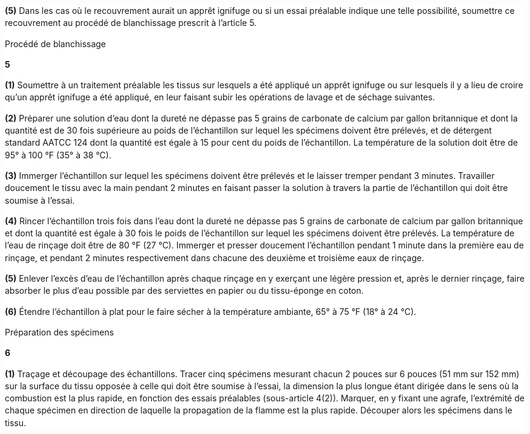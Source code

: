 

**(5)** Dans les cas où le recouvrement aurait un apprêt ignifuge ou si un essai préalable indique une telle possibilité, soumettre ce recouvrement au procédé de blanchissage prescrit à l’article 5.




Procédé de blanchissage


**5** 

**(1)** Soumettre à un traitement préalable les tissus sur lesquels a été appliqué un apprêt ignifuge ou sur lesquels il y a lieu de croire qu’un apprêt ignifuge a été appliqué, en leur faisant subir les opérations de lavage et de séchage suivantes.



**(2)** Préparer une solution d’eau dont la dureté ne dépasse pas 5 grains de carbonate de calcium par gallon britannique et dont la quantité est de 30 fois supérieure au poids de l’échantillon sur lequel les spécimens doivent être prélevés, et de détergent standard AATCC 124 dont la quantité est égale à 15 pour cent du poids de l’échantillon. La température de la solution doit être de 95° à 100 °F (35° à 38 °C).



**(3)** Immerger l’échantillon sur lequel les spécimens doivent être prélevés et le laisser tremper pendant 3 minutes. Travailler doucement le tissu avec la main pendant 2 minutes en faisant passer la solution à travers la partie de l’échantillon qui doit être soumise à l’essai.



**(4)** Rincer l’échantillon trois fois dans l’eau dont la dureté ne dépasse pas 5 grains de carbonate de calcium par gallon britannique et dont la quantité est égale à 30 fois le poids de l’échantillon sur lequel les spécimens doivent être prélevés. La température de l’eau de rinçage doit être de 80 °F (27 °C). Immerger et presser doucement l’échantillon pendant 1 minute dans la première eau de rinçage, et pendant 2 minutes respectivement dans chacune des deuxième et troisième eaux de rinçage.



**(5)** Enlever l’excès d’eau de l’échantillon après chaque rinçage en y exerçant une légère pression et, après le dernier rinçage, faire absorber le plus d’eau possible par des serviettes en papier ou du tissu-éponge en coton.



**(6)** Étendre l’échantillon à plat pour le faire sécher à la température ambiante, 65° à 75 °F (18° à 24 °C).




Préparation des spécimens


**6** 

**(1)** Traçage et découpage des échantillons. Tracer cinq spécimens mesurant chacun 2 pouces sur 6 pouces (51 mm sur 152 mm) sur la surface du tissu opposée à celle qui doit être soumise à l’essai, la dimension la plus longue étant dirigée dans le sens où la combustion est la plus rapide, en fonction des essais préalables (sous-article 4(2)). Marquer, en y fixant une agrafe, l’extrémité de chaque spécimen en direction de laquelle la propagation de la flamme est la plus rapide. Découper alors les spécimens dans le tissu.

